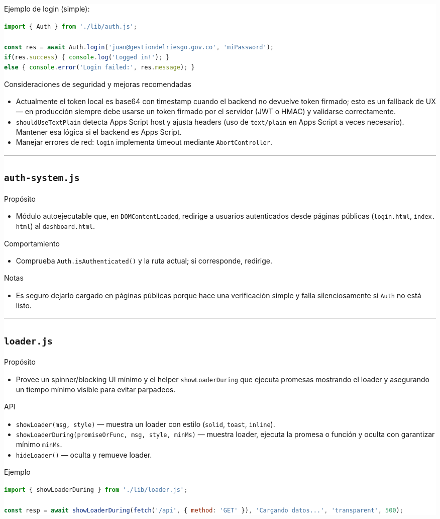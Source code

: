Ejemplo de login (simple):

```javascript
import { Auth } from './lib/auth.js';

const res = await Auth.login('juan@gestiondelriesgo.gov.co', 'miPassword');
if(res.success) { console.log('Logged in!'); }
else { console.error('Login failed:', res.message); }
```

Consideraciones de seguridad y mejoras recomendadas
- Actualmente el token local es base64 con timestamp cuando el backend no devuelve token firmado; esto es un fallback de UX — en producción siempre debe usarse un token firmado por el servidor (JWT o HMAC) y validarse correctamente.
- `shouldUseTextPlain` detecta Apps Script host y ajusta headers (uso de `text/plain` en Apps Script a veces necesario). Mantener esa lógica si el backend es Apps Script.
- Manejar errores de red: `login` implementa timeout mediante `AbortController`.

---

## `auth-system.js`

Propósito
- Módulo autoejecutable que, en `DOMContentLoaded`, redirige a usuarios autenticados desde páginas públicas (`login.html`, `index.html`) al `dashboard.html`.

Comportamiento
- Comprueba `Auth.isAuthenticated()` y la ruta actual; si corresponde, redirige.

Notas
- Es seguro dejarlo cargado en páginas públicas porque hace una verificación simple y falla silenciosamente si `Auth` no está listo.

---

## `loader.js`

Propósito
- Provee un spinner/blocking UI mínimo y el helper `showLoaderDuring` que ejecuta promesas mostrando el loader y asegurando un tiempo mínimo visible para evitar parpadeos.

API
- `showLoader(msg, style)` — muestra un loader con estilo (`solid`, `toast`, `inline`).
- `showLoaderDuring(promiseOrFunc, msg, style, minMs)` — muestra loader, ejecuta la promesa o función y oculta con garantizar mínimo `minMs`.
- `hideLoader()` — oculta y remueve loader.

Ejemplo

```javascript
import { showLoaderDuring } from './lib/loader.js';

const resp = await showLoaderDuring(fetch('/api', { method: 'GET' }), 'Cargando datos...', 'transparent', 500);
```
